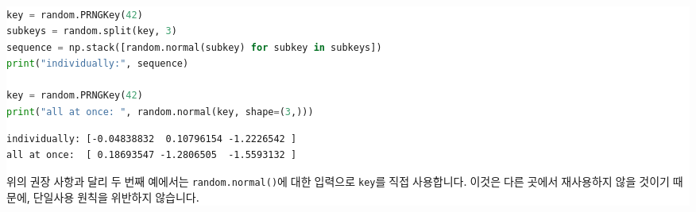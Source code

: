 
```python
key = random.PRNGKey(42)
subkeys = random.split(key, 3)
sequence = np.stack([random.normal(subkey) for subkey in subkeys])
print("individually:", sequence)

key = random.PRNGKey(42)
print("all at once: ", random.normal(key, shape=(3,)))
```

    individually: [-0.04838832  0.10796154 -1.2226542 ]
    all at once:  [ 0.18693547 -1.2806505  -1.5593132 ]


위의 권장 사항과 달리 두 번째 예에서는 `random.normal()`에 대한 입력으로 `key`를 직접 사용합니다. 이것은 다른 곳에서 재사용하지 않을 것이기 때문에, 단일사용 원칙을 위반하지 않습니다.

